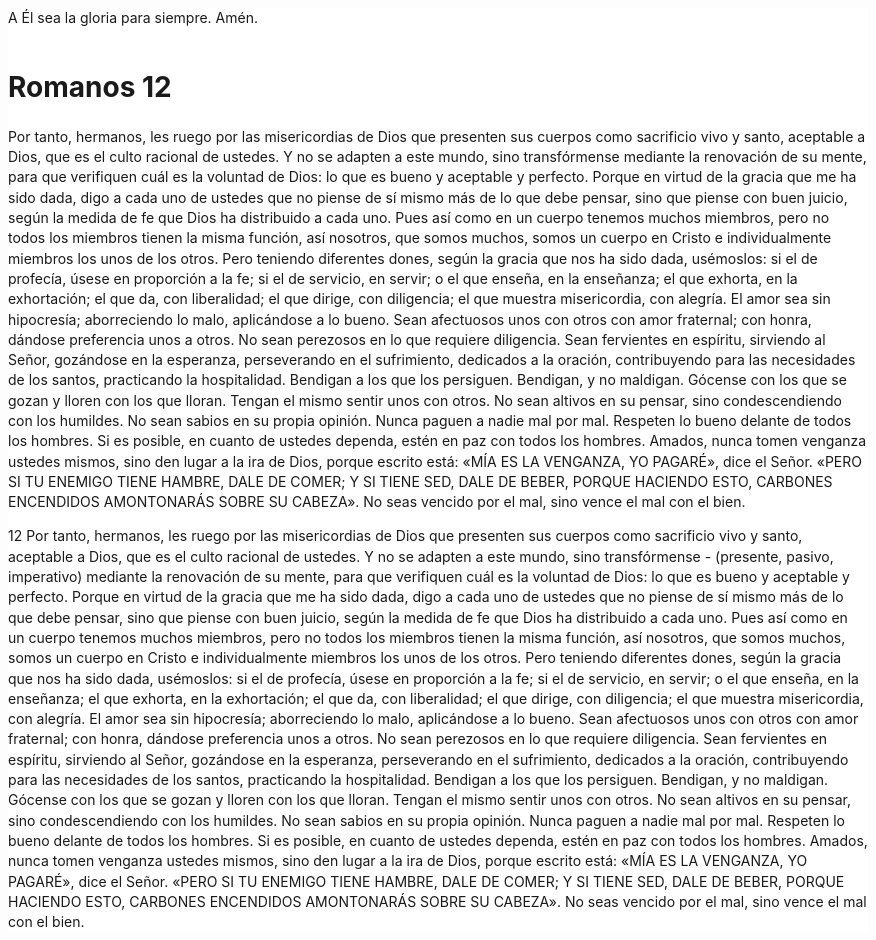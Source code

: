 A Él sea la gloria para siempre. Amén.

# Romanos 12

Por tanto, hermanos, les ruego por las misericordias de Dios que presenten sus cuerpos como sacrificio vivo y santo, aceptable a Dios, que es el culto racional de ustedes. Y no se adapten a este mundo, sino transfórmense mediante la renovación de su mente, para que verifiquen cuál es la voluntad de Dios: lo que es bueno y aceptable y perfecto. Porque en virtud de la gracia que me ha sido dada, digo a cada uno de ustedes que no piense de sí mismo más de lo que debe pensar, sino que piense con buen juicio, según la medida de fe que Dios ha distribuido a cada uno. Pues así como en un cuerpo tenemos muchos miembros, pero no todos los miembros tienen la misma función, así nosotros, que somos muchos, somos un cuerpo en Cristo e individualmente miembros los unos de los otros. Pero teniendo diferentes dones, según la gracia que nos ha sido dada, usémoslos: si el de profecía, úsese en proporción a la fe; si el de servicio, en servir; o el que enseña, en la enseñanza; el que exhorta, en la exhortación; el que da, con liberalidad; el que dirige, con diligencia; el que muestra misericordia, con alegría. El amor sea sin hipocresía; aborreciendo lo malo, aplicándose a lo bueno. Sean afectuosos unos con otros con amor fraternal; con honra, dándose preferencia unos a otros. No sean perezosos en lo que requiere diligencia. Sean fervientes en espíritu, sirviendo al Señor, gozándose en la esperanza, perseverando en el sufrimiento, dedicados a la oración, contribuyendo para las necesidades de los santos, practicando la hospitalidad. Bendigan a los que los persiguen. Bendigan, y no maldigan. Gócense con los que se gozan y lloren con los que lloran. Tengan el mismo sentir unos con otros. No sean altivos en su pensar, sino condescendiendo con los humildes. No sean sabios en su propia opinión. Nunca paguen a nadie mal por mal. Respeten lo bueno delante de todos los hombres. Si es posible, en cuanto de ustedes dependa, estén en paz con todos los hombres. Amados, nunca tomen venganza ustedes mismos, sino den lugar a la ira de Dios, porque escrito está: «MÍA ES LA VENGANZA, YO PAGARÉ», dice el Señor. «PERO SI TU ENEMIGO TIENE HAMBRE, DALE DE COMER; Y SI TIENE SED, DALE DE BEBER, PORQUE HACIENDO ESTO, CARBONES ENCENDIDOS AMONTONARÁS SOBRE SU CABEZA». No seas vencido por el mal, sino vence el mal con el bien.

12
Por tanto, hermanos, 
les ruego por las misericordias de Dios 
que presenten sus cuerpos 
como sacrificio vivo y santo, 
aceptable a Dios, 
que es el culto racional de ustedes. 
Y no se adapten a este mundo, 
sino transfórmense - (presente, pasivo, imperativo)
mediante la renovación de su mente, 
para que verifiquen cuál es la voluntad de Dios: 
lo que es bueno y aceptable y perfecto. 
Porque en virtud de la gracia que me ha sido dada, digo a cada uno de ustedes que no piense de sí mismo más de lo que debe pensar, sino que piense con buen juicio, según la medida de fe que Dios ha distribuido a cada uno. Pues así como en un cuerpo tenemos muchos miembros, pero no todos los miembros tienen la misma función, así nosotros, que somos muchos, somos un cuerpo en Cristo e individualmente miembros los unos de los otros. Pero teniendo diferentes dones, según la gracia que nos ha sido dada, usémoslos: si el de profecía, úsese en proporción a la fe; si el de servicio, en servir; o el que enseña, en la enseñanza; el que exhorta, en la exhortación; el que da, con liberalidad; el que dirige, con diligencia; el que muestra misericordia, con alegría. El amor sea sin hipocresía; aborreciendo lo malo, aplicándose a lo bueno. Sean afectuosos unos con otros con amor fraternal; con honra, dándose preferencia unos a otros. No sean perezosos en lo que requiere diligencia. Sean fervientes en espíritu, sirviendo al Señor, gozándose en la esperanza, perseverando en el sufrimiento, dedicados a la oración, contribuyendo para las necesidades de los santos, practicando la hospitalidad. Bendigan a los que los persiguen. Bendigan, y no maldigan. Gócense con los que se gozan y lloren con los que lloran. Tengan el mismo sentir unos con otros. No sean altivos en su pensar, sino condescendiendo con los humildes. No sean sabios en su propia opinión. Nunca paguen a nadie mal por mal. Respeten lo bueno delante de todos los hombres. Si es posible, en cuanto de ustedes dependa, estén en paz con todos los hombres. Amados, nunca tomen venganza ustedes mismos, sino den lugar a la ira de Dios, porque escrito está: «MÍA ES LA VENGANZA, YO PAGARÉ», dice el Señor. «PERO SI TU ENEMIGO TIENE HAMBRE, DALE DE COMER; Y SI TIENE SED, DALE DE BEBER, PORQUE HACIENDO ESTO, CARBONES ENCENDIDOS AMONTONARÁS SOBRE SU CABEZA». No seas vencido por el mal, sino vence el mal con el bien.